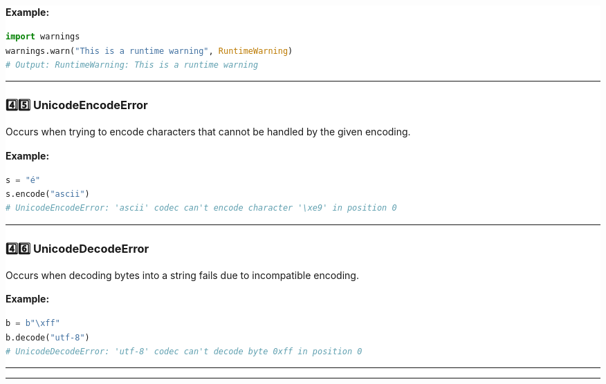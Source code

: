 **Example:**
```python
import warnings
warnings.warn("This is a runtime warning", RuntimeWarning)
# Output: RuntimeWarning: This is a runtime warning
```

---

### 4️⃣5️⃣ **UnicodeEncodeError**
Occurs when trying to encode characters that cannot be handled by the given encoding.

**Example:**
```python
s = "é"
s.encode("ascii")
# UnicodeEncodeError: 'ascii' codec can't encode character '\xe9' in position 0
```

---

### 4️⃣6️⃣ **UnicodeDecodeError**
Occurs when decoding bytes into a string fails due to incompatible encoding.

**Example:**
```python
b = b"\xff"
b.decode("utf-8")
# UnicodeDecodeError: 'utf-8' codec can't decode byte 0xff in position 0
```








****
****

